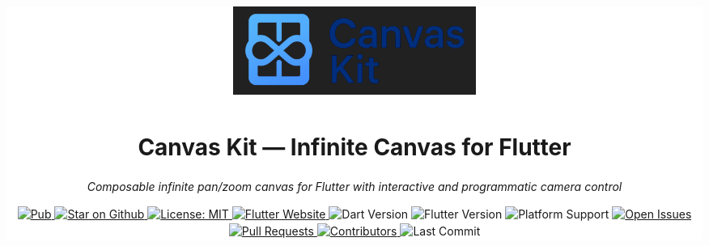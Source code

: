 

<div align="center">
  <img src="https://raw.githubusercontent.com/vento007/canvas_kit/main/canvas_kit_logo.png" alt="Canvas Kit Logo" width="300"/>
</div>
<div align="center">

<h1 align="center">Canvas Kit — Infinite Canvas for Flutter</h1>

<p align="center"><em>Composable infinite pan/zoom canvas for Flutter with interactive and programmatic camera control</em></p>

<p align="center">
  <a href="https://pub.dev/packages/canvas_kit">
    <img src="https://img.shields.io/pub/v/canvas_kit.svg" alt="Pub">
  </a>
  <a href="https://github.com/vento007/canvas_kit">
    <img src="https://img.shields.io/github/stars/vento007/canvas_kit.svg?style=flat&logo=github&colorB=deeppink&label=stars" alt="Star on Github">
  </a>
  <a href="https://opensource.org/licenses/MIT">
    <img src="https://img.shields.io/badge/license-MIT-purple.svg" alt="License: MIT">
  </a>
  <a href="https://flutter.dev/">
    <img src="https://img.shields.io/badge/flutter-website-deepskyblue.svg" alt="Flutter Website">
  </a>
  <img src="https://img.shields.io/badge/dart-3.8.1-blue.svg" alt="Dart Version">
  <img src="https://img.shields.io/badge/flutter-1.17.0%2B-blue.svg" alt="Flutter Version">
  <img src="https://img.shields.io/badge/platform-android%20|%20ios%20|%20web%20|%20windows%20|%20macos%20|%20linux-blue.svg" alt="Platform Support">
  <a href="https://github.com/vento007/canvas_kit/issues">
    <img src="https://img.shields.io/github/issues/vento007/canvas_kit.svg" alt="Open Issues">
  </a>
  <a href="https://github.com/vento007/canvas_kit/pulls">
    <img src="https://img.shields.io/github/issues-pr/vento007/canvas_kit.svg" alt="Pull Requests">
  </a>
  <a href="https://github.com/vento007/canvas_kit/graphs/contributors">
    <img src="https://img.shields.io/github/contributors/vento007/canvas_kit.svg" alt="Contributors">
  </a>
  <img src="https://img.shields.io/github/last-commit/vento007/canvas_kit.svg" alt="Last Commit">
  